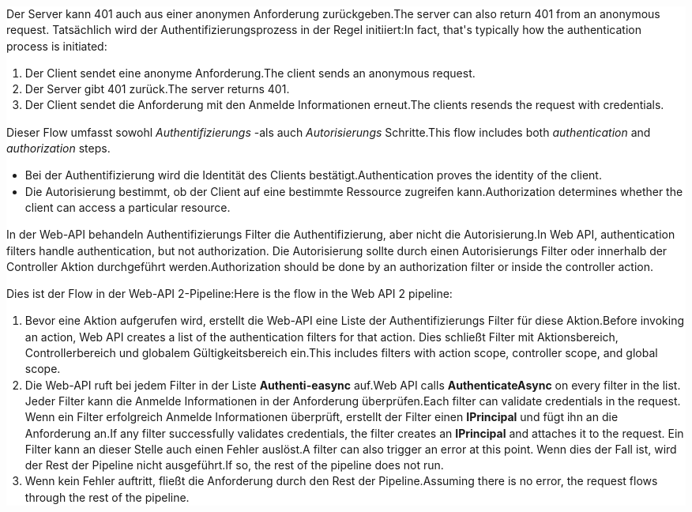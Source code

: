 <span data-ttu-id="a59e3-135">Der Server kann 401 auch aus einer anonymen Anforderung zurückgeben.</span><span class="sxs-lookup"><span data-stu-id="a59e3-135">The server can also return 401 from an anonymous request.</span></span> <span data-ttu-id="a59e3-136">Tatsächlich wird der Authentifizierungsprozess in der Regel initiiert:</span><span class="sxs-lookup"><span data-stu-id="a59e3-136">In fact, that's typically how the authentication process is initiated:</span></span>

1. <span data-ttu-id="a59e3-137">Der Client sendet eine anonyme Anforderung.</span><span class="sxs-lookup"><span data-stu-id="a59e3-137">The client sends an anonymous request.</span></span>
2. <span data-ttu-id="a59e3-138">Der Server gibt 401 zurück.</span><span class="sxs-lookup"><span data-stu-id="a59e3-138">The server returns 401.</span></span>
3. <span data-ttu-id="a59e3-139">Der Client sendet die Anforderung mit den Anmelde Informationen erneut.</span><span class="sxs-lookup"><span data-stu-id="a59e3-139">The clients resends the request with credentials.</span></span>

<span data-ttu-id="a59e3-140">Dieser Flow umfasst sowohl *Authentifizierungs* -als auch *Autorisierungs* Schritte.</span><span class="sxs-lookup"><span data-stu-id="a59e3-140">This flow includes both *authentication* and *authorization* steps.</span></span>

- <span data-ttu-id="a59e3-141">Bei der Authentifizierung wird die Identität des Clients bestätigt.</span><span class="sxs-lookup"><span data-stu-id="a59e3-141">Authentication proves the identity of the client.</span></span>
- <span data-ttu-id="a59e3-142">Die Autorisierung bestimmt, ob der Client auf eine bestimmte Ressource zugreifen kann.</span><span class="sxs-lookup"><span data-stu-id="a59e3-142">Authorization determines whether the client can access a particular resource.</span></span>

<span data-ttu-id="a59e3-143">In der Web-API behandeln Authentifizierungs Filter die Authentifizierung, aber nicht die Autorisierung.</span><span class="sxs-lookup"><span data-stu-id="a59e3-143">In Web API, authentication filters handle authentication, but not authorization.</span></span> <span data-ttu-id="a59e3-144">Die Autorisierung sollte durch einen Autorisierungs Filter oder innerhalb der Controller Aktion durchgeführt werden.</span><span class="sxs-lookup"><span data-stu-id="a59e3-144">Authorization should be done by an authorization filter or inside the controller action.</span></span>

<span data-ttu-id="a59e3-145">Dies ist der Flow in der Web-API 2-Pipeline:</span><span class="sxs-lookup"><span data-stu-id="a59e3-145">Here is the flow in the Web API 2 pipeline:</span></span>

1. <span data-ttu-id="a59e3-146">Bevor eine Aktion aufgerufen wird, erstellt die Web-API eine Liste der Authentifizierungs Filter für diese Aktion.</span><span class="sxs-lookup"><span data-stu-id="a59e3-146">Before invoking an action, Web API creates a list of the authentication filters for that action.</span></span> <span data-ttu-id="a59e3-147">Dies schließt Filter mit Aktionsbereich, Controllerbereich und globalem Gültigkeitsbereich ein.</span><span class="sxs-lookup"><span data-stu-id="a59e3-147">This includes filters with action scope, controller scope, and global scope.</span></span>
2. <span data-ttu-id="a59e3-148">Die Web-API ruft bei jedem Filter in der Liste **Authenti-easync** auf.</span><span class="sxs-lookup"><span data-stu-id="a59e3-148">Web API calls **AuthenticateAsync** on every filter in the list.</span></span> <span data-ttu-id="a59e3-149">Jeder Filter kann die Anmelde Informationen in der Anforderung überprüfen.</span><span class="sxs-lookup"><span data-stu-id="a59e3-149">Each filter can validate credentials in the request.</span></span> <span data-ttu-id="a59e3-150">Wenn ein Filter erfolgreich Anmelde Informationen überprüft, erstellt der Filter einen **IPrincipal** und fügt ihn an die Anforderung an.</span><span class="sxs-lookup"><span data-stu-id="a59e3-150">If any filter successfully validates credentials, the filter creates an **IPrincipal** and attaches it to the request.</span></span> <span data-ttu-id="a59e3-151">Ein Filter kann an dieser Stelle auch einen Fehler auslöst.</span><span class="sxs-lookup"><span data-stu-id="a59e3-151">A filter can also trigger an error at this point.</span></span> <span data-ttu-id="a59e3-152">Wenn dies der Fall ist, wird der Rest der Pipeline nicht ausgeführt.</span><span class="sxs-lookup"><span data-stu-id="a59e3-152">If so, the rest of the pipeline does not run.</span></span>
3. <span data-ttu-id="a59e3-153">Wenn kein Fehler auftritt, fließt die Anforderung durch den Rest der Pipeline.</span><span class="sxs-lookup"><span data-stu-id="a59e3-153">Assuming there is no error, the request flows through the rest of the pipeline.</span></span>